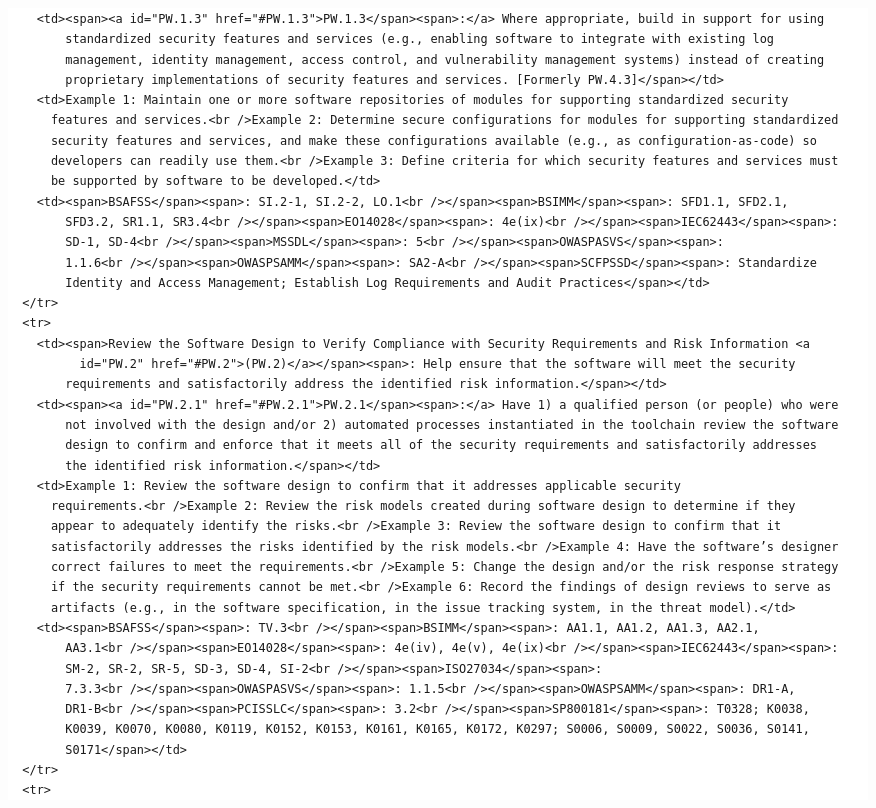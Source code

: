         <td><span><a id="PW.1.3" href="#PW.1.3">PW.1.3</span><span>:</a> Where appropriate, build in support for using
            standardized security features and services (e.g., enabling software to integrate with existing log
            management, identity management, access control, and vulnerability management systems) instead of creating
            proprietary implementations of security features and services. [Formerly PW.4.3]</span></td>
        <td>Example 1: Maintain one or more software repositories of modules for supporting standardized security
          features and services.<br />Example 2: Determine secure configurations for modules for supporting standardized
          security features and services, and make these configurations available (e.g., as configuration-as-code) so
          developers can readily use them.<br />Example 3: Define criteria for which security features and services must
          be supported by software to be developed.</td>
        <td><span>BSAFSS</span><span>: SI.2-1, SI.2-2, LO.1<br /></span><span>BSIMM</span><span>: SFD1.1, SFD2.1,
            SFD3.2, SR1.1, SR3.4<br /></span><span>EO14028</span><span>: 4e(ix)<br /></span><span>IEC62443</span><span>:
            SD-1, SD-4<br /></span><span>MSSDL</span><span>: 5<br /></span><span>OWASPASVS</span><span>:
            1.1.6<br /></span><span>OWASPSAMM</span><span>: SA2-A<br /></span><span>SCFPSSD</span><span>: Standardize
            Identity and Access Management; Establish Log Requirements and Audit Practices</span></td>
      </tr>
      <tr>
        <td><span>Review the Software Design to Verify Compliance with Security Requirements and Risk Information <a
              id="PW.2" href="#PW.2">(PW.2)</a></span><span>: Help ensure that the software will meet the security
            requirements and satisfactorily address the identified risk information.</span></td>
        <td><span><a id="PW.2.1" href="#PW.2.1">PW.2.1</span><span>:</a> Have 1) a qualified person (or people) who were
            not involved with the design and/or 2) automated processes instantiated in the toolchain review the software
            design to confirm and enforce that it meets all of the security requirements and satisfactorily addresses
            the identified risk information.</span></td>
        <td>Example 1: Review the software design to confirm that it addresses applicable security
          requirements.<br />Example 2: Review the risk models created during software design to determine if they
          appear to adequately identify the risks.<br />Example 3: Review the software design to confirm that it
          satisfactorily addresses the risks identified by the risk models.<br />Example 4: Have the software’s designer
          correct failures to meet the requirements.<br />Example 5: Change the design and/or the risk response strategy
          if the security requirements cannot be met.<br />Example 6: Record the findings of design reviews to serve as
          artifacts (e.g., in the software specification, in the issue tracking system, in the threat model).</td>
        <td><span>BSAFSS</span><span>: TV.3<br /></span><span>BSIMM</span><span>: AA1.1, AA1.2, AA1.3, AA2.1,
            AA3.1<br /></span><span>EO14028</span><span>: 4e(iv), 4e(v), 4e(ix)<br /></span><span>IEC62443</span><span>:
            SM-2, SR-2, SR-5, SD-3, SD-4, SI-2<br /></span><span>ISO27034</span><span>:
            7.3.3<br /></span><span>OWASPASVS</span><span>: 1.1.5<br /></span><span>OWASPSAMM</span><span>: DR1-A,
            DR1-B<br /></span><span>PCISSLC</span><span>: 3.2<br /></span><span>SP800181</span><span>: T0328; K0038,
            K0039, K0070, K0080, K0119, K0152, K0153, K0161, K0165, K0172, K0297; S0006, S0009, S0022, S0036, S0141,
            S0171</span></td>
      </tr>
      <tr>